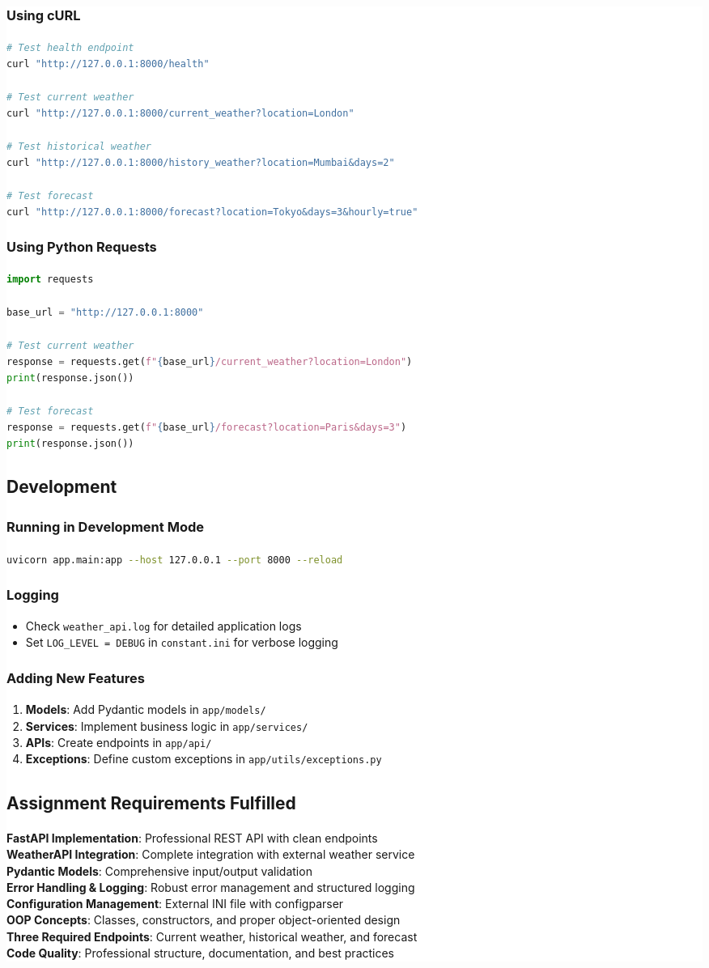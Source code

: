 ### Using cURL
```bash
# Test health endpoint
curl "http://127.0.0.1:8000/health"

# Test current weather
curl "http://127.0.0.1:8000/current_weather?location=London"

# Test historical weather
curl "http://127.0.0.1:8000/history_weather?location=Mumbai&days=2"

# Test forecast
curl "http://127.0.0.1:8000/forecast?location=Tokyo&days=3&hourly=true"
```

### Using Python Requests
```python
import requests

base_url = "http://127.0.0.1:8000"

# Test current weather
response = requests.get(f"{base_url}/current_weather?location=London")
print(response.json())

# Test forecast
response = requests.get(f"{base_url}/forecast?location=Paris&days=3")
print(response.json())
```

##  Development

### Running in Development Mode
```bash
uvicorn app.main:app --host 127.0.0.1 --port 8000 --reload
```

### Logging
- Check `weather_api.log` for detailed application logs
- Set `LOG_LEVEL = DEBUG` in `constant.ini` for verbose logging

### Adding New Features
1. **Models**: Add Pydantic models in `app/models/`
2. **Services**: Implement business logic in `app/services/`
3. **APIs**: Create endpoints in `app/api/`
4. **Exceptions**: Define custom exceptions in `app/utils/exceptions.py`

## Assignment Requirements Fulfilled

**FastAPI Implementation**: Professional REST API with clean endpoints  
**WeatherAPI Integration**: Complete integration with external weather service  
**Pydantic Models**: Comprehensive input/output validation  
**Error Handling & Logging**: Robust error management and structured logging  
**Configuration Management**: External INI file with configparser  
**OOP Concepts**: Classes, constructors, and proper object-oriented design  
**Three Required Endpoints**: Current weather, historical weather, and forecast  
**Code Quality**: Professional structure, documentation, and best practices
